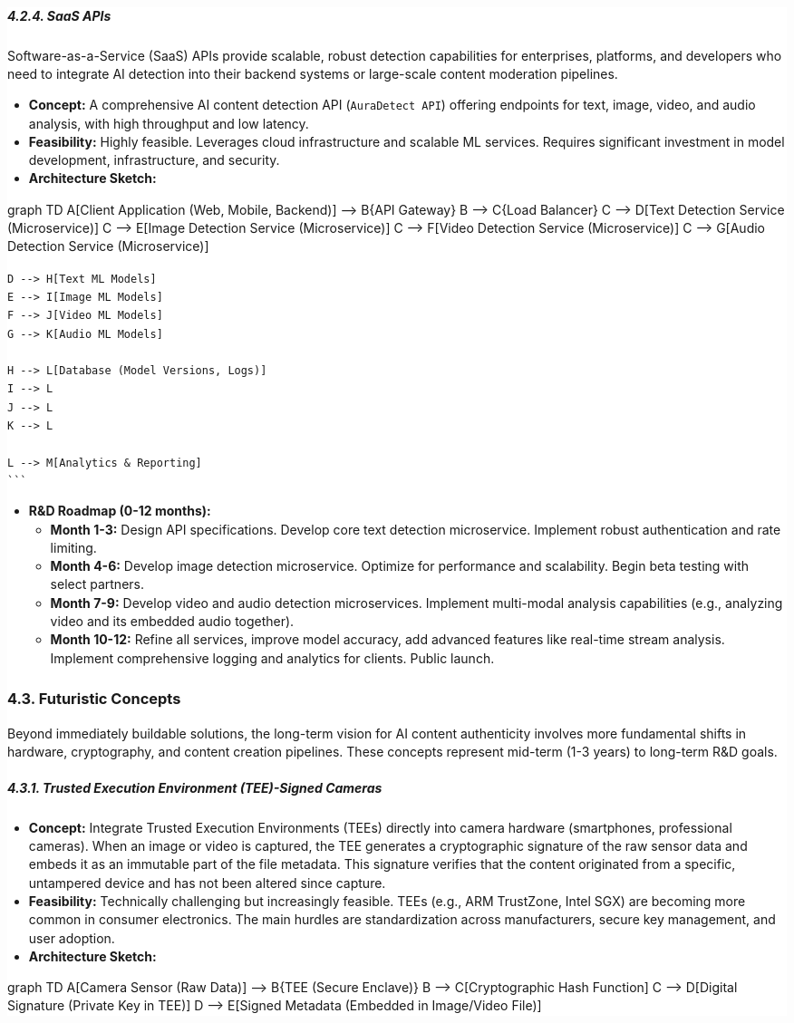 ##### 4.2.4. SaaS APIs

Software-as-a-Service (SaaS) APIs provide scalable, robust detection capabilities for enterprises, platforms, and developers who need to integrate AI detection into their backend systems or large-scale content moderation pipelines.

*   **Concept:** A comprehensive AI content detection API (`AuraDetect API`) offering endpoints for text, image, video, and audio analysis, with high throughput and low latency.
*   **Feasibility:** Highly feasible. Leverages cloud infrastructure and scalable ML services. Requires significant investment in model development, infrastructure, and security.
*   **Architecture Sketch:**
    ```mermaid
graph TD
    A[Client Application (Web, Mobile, Backend)] --> B{API Gateway}
    B --> C{Load Balancer}
    C --> D[Text Detection Service (Microservice)]
    C --> E[Image Detection Service (Microservice)]
    C --> F[Video Detection Service (Microservice)]
    C --> G[Audio Detection Service (Microservice)]

    D --> H[Text ML Models]
    E --> I[Image ML Models]
    F --> J[Video ML Models]
    G --> K[Audio ML Models]

    H --> L[Database (Model Versions, Logs)]
    I --> L
    J --> L
    K --> L

    L --> M[Analytics & Reporting]
    ```
*   **R&D Roadmap (0-12 months):**
    *   **Month 1-3:** Design API specifications. Develop core text detection microservice. Implement robust authentication and rate limiting.
    *   **Month 4-6:** Develop image detection microservice. Optimize for performance and scalability. Begin beta testing with select partners.
    *   **Month 7-9:** Develop video and audio detection microservices. Implement multi-modal analysis capabilities (e.g., analyzing video and its embedded audio together).
    *   **Month 10-12:** Refine all services, improve model accuracy, add advanced features like real-time stream analysis. Implement comprehensive logging and analytics for clients. Public launch.

### 4.3. Futuristic Concepts

Beyond immediately buildable solutions, the long-term vision for AI content authenticity involves more fundamental shifts in hardware, cryptography, and content creation pipelines. These concepts represent mid-term (1-3 years) to long-term R&D goals.

##### 4.3.1. Trusted Execution Environment (TEE)-Signed Cameras

*   **Concept:** Integrate Trusted Execution Environments (TEEs) directly into camera hardware (smartphones, professional cameras). When an image or video is captured, the TEE generates a cryptographic signature of the raw sensor data and embeds it as an immutable part of the file metadata. This signature verifies that the content originated from a specific, untampered device and has not been altered since capture.
*   **Feasibility:** Technically challenging but increasingly feasible. TEEs (e.g., ARM TrustZone, Intel SGX) are becoming more common in consumer electronics. The main hurdles are standardization across manufacturers, secure key management, and user adoption.
*   **Architecture Sketch:**
    ```mermaid
graph TD
    A[Camera Sensor (Raw Data)] --> B{TEE (Secure Enclave)}
    B --> C[Cryptographic Hash Function]
    C --> D[Digital Signature (Private Key in TEE)]
    D --> E[Signed Metadata (Embedded in Image/Video File)]